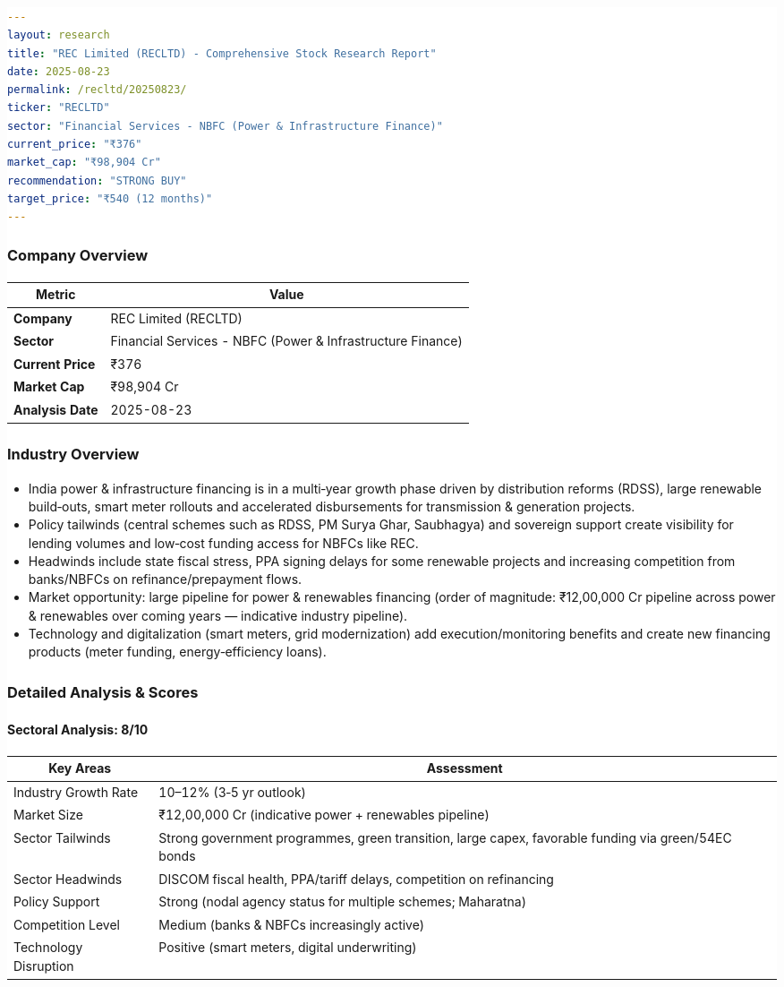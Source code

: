 ```yaml
---
layout: research
title: "REC Limited (RECLTD) - Comprehensive Stock Research Report"
date: 2025-08-23
permalink: /recltd/20250823/
ticker: "RECLTD"
sector: "Financial Services - NBFC (Power & Infrastructure Finance)"
current_price: "₹376"
market_cap: "₹98,904 Cr"
recommendation: "STRONG BUY"
target_price: "₹540 (12 months)"
---
```


### Company Overview

| Metric | Value |
|--------|-------|
| **Company** | REC Limited (RECLTD) |
| **Sector** | Financial Services - NBFC (Power & Infrastructure Finance) |
| **Current Price** | ₹376 |
| **Market Cap** | ₹98,904 Cr |
| **Analysis Date** | 2025-08-23 |

### Industry Overview

- India power & infrastructure financing is in a multi‑year growth phase driven by distribution reforms (RDSS), large renewable build‑outs, smart meter rollouts and accelerated disbursements for transmission & generation projects.  
- Policy tailwinds (central schemes such as RDSS, PM Surya Ghar, Saubhagya) and sovereign support create visibility for lending volumes and low‑cost funding access for NBFCs like REC.  
- Headwinds include state fiscal stress, PPA signing delays for some renewable projects and increasing competition from banks/NBFCs on refinance/prepayment flows.  
- Market opportunity: large pipeline for power & renewables financing (order of magnitude: ₹12,00,000 Cr pipeline across power & renewables over coming years — indicative industry pipeline).  
- Technology and digitalization (smart meters, grid modernization) add execution/monitoring benefits and create new financing products (meter funding, energy‑efficiency loans).

### Detailed Analysis & Scores

#### Sectoral Analysis: 8/10

| Key Areas | Assessment |
|-----------|------------|
| Industry Growth Rate | 10–12% (3‑5 yr outlook) |
| Market Size | ₹12,00,000 Cr (indicative power + renewables pipeline) |
| Sector Tailwinds | Strong government programmes, green transition, large capex, favorable funding via green/54EC bonds |
| Sector Headwinds | DISCOM fiscal health, PPA/tariff delays, competition on refinancing |
| Policy Support | Strong (nodal agency status for multiple schemes; Maharatna) |
| Competition Level | Medium (banks & NBFCs increasingly active) |
| Technology Disruption | Positive (smart meters, digital underwriting) |
